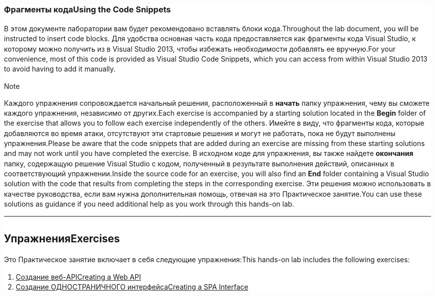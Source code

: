 
<a id="CodeSnippets"></a>
### <a name="using-the-code-snippets"></a><span data-ttu-id="c3edb-134">Фрагменты кода</span><span class="sxs-lookup"><span data-stu-id="c3edb-134">Using the Code Snippets</span></span>

<span data-ttu-id="c3edb-135">В этом документе лаборатории вам будет рекомендовано вставлять блоки кода.</span><span class="sxs-lookup"><span data-stu-id="c3edb-135">Throughout the lab document, you will be instructed to insert code blocks.</span></span> <span data-ttu-id="c3edb-136">Для удобства основная часть кода предоставляется как фрагменты кода Visual Studio, к которому можно получить из в Visual Studio 2013, чтобы избежать необходимости добавлять ее вручную.</span><span class="sxs-lookup"><span data-stu-id="c3edb-136">For your convenience, most of this code is provided as Visual Studio Code Snippets, which you can access from within Visual Studio 2013 to avoid having to add it manually.</span></span>

> [!NOTE]
> <span data-ttu-id="c3edb-137">Каждого упражнения сопровождается начальный решения, расположенный в **начать** папку упражнения, чему вы сможете каждого упражнения, независимо от других.</span><span class="sxs-lookup"><span data-stu-id="c3edb-137">Each exercise is accompanied by a starting solution located in the **Begin** folder of the exercise that allows you to follow each exercise independently of the others.</span></span> <span data-ttu-id="c3edb-138">Имейте в виду, что фрагменты кода, которые добавляются во время атаки, отсутствуют эти стартовые решения и могут не работать, пока не будут выполнены упражнения.</span><span class="sxs-lookup"><span data-stu-id="c3edb-138">Please be aware that the code snippets that are added during an exercise are missing from these starting solutions and may not work until you have completed the exercise.</span></span> <span data-ttu-id="c3edb-139">В исходном коде для упражнения, вы также найдете **окончания** папку, содержащую решение Visual Studio с кодом, полученный в результате выполнения действий, описанных в соответствующий упражнении.</span><span class="sxs-lookup"><span data-stu-id="c3edb-139">Inside the source code for an exercise, you will also find an **End** folder containing a Visual Studio solution with the code that results from completing the steps in the corresponding exercise.</span></span> <span data-ttu-id="c3edb-140">Эти решения можно использовать в качестве руководства, если вам нужна дополнительная помощь, отвечая на это Практическое занятие.</span><span class="sxs-lookup"><span data-stu-id="c3edb-140">You can use these solutions as guidance if you need additional help as you work through this hands-on lab.</span></span>


* * *

<a id="Exercises"></a>
## <a name="exercises"></a><span data-ttu-id="c3edb-141">Упражнения</span><span class="sxs-lookup"><span data-stu-id="c3edb-141">Exercises</span></span>

<span data-ttu-id="c3edb-142">Это Практическое занятие включает в себя следующие упражнения:</span><span class="sxs-lookup"><span data-stu-id="c3edb-142">This hands-on lab includes the following exercises:</span></span>

1. [<span data-ttu-id="c3edb-143">Создание веб-API</span><span class="sxs-lookup"><span data-stu-id="c3edb-143">Creating a Web API</span></span>](#Exercise1)
2. [<span data-ttu-id="c3edb-144">Создание ОДНОСТРАНИЧНОГО интерфейса</span><span class="sxs-lookup"><span data-stu-id="c3edb-144">Creating a SPA Interface</span></span>](#Exercise2)
